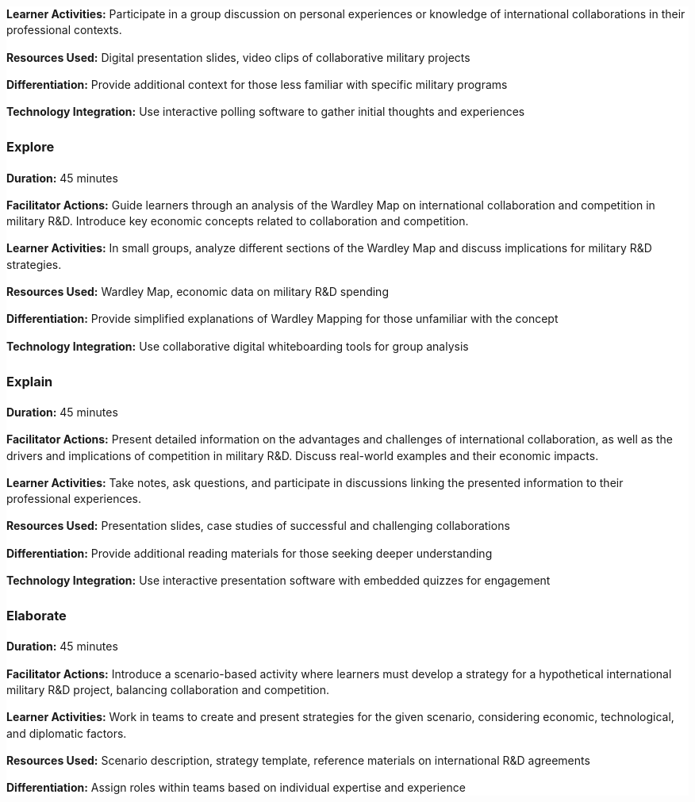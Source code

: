 **Learner Activities:** Participate in a group discussion on personal experiences or knowledge of international collaborations in their professional contexts.

**Resources Used:** Digital presentation slides, video clips of collaborative military projects

**Differentiation:** Provide additional context for those less familiar with specific military programs

**Technology Integration:** Use interactive polling software to gather initial thoughts and experiences

### Explore
**Duration:** 45 minutes

**Facilitator Actions:** Guide learners through an analysis of the Wardley Map on international collaboration and competition in military R&D. Introduce key economic concepts related to collaboration and competition.

**Learner Activities:** In small groups, analyze different sections of the Wardley Map and discuss implications for military R&D strategies.

**Resources Used:** Wardley Map, economic data on military R&D spending

**Differentiation:** Provide simplified explanations of Wardley Mapping for those unfamiliar with the concept

**Technology Integration:** Use collaborative digital whiteboarding tools for group analysis

### Explain
**Duration:** 45 minutes

**Facilitator Actions:** Present detailed information on the advantages and challenges of international collaboration, as well as the drivers and implications of competition in military R&D. Discuss real-world examples and their economic impacts.

**Learner Activities:** Take notes, ask questions, and participate in discussions linking the presented information to their professional experiences.

**Resources Used:** Presentation slides, case studies of successful and challenging collaborations

**Differentiation:** Provide additional reading materials for those seeking deeper understanding

**Technology Integration:** Use interactive presentation software with embedded quizzes for engagement

### Elaborate
**Duration:** 45 minutes

**Facilitator Actions:** Introduce a scenario-based activity where learners must develop a strategy for a hypothetical international military R&D project, balancing collaboration and competition.

**Learner Activities:** Work in teams to create and present strategies for the given scenario, considering economic, technological, and diplomatic factors.

**Resources Used:** Scenario description, strategy template, reference materials on international R&D agreements

**Differentiation:** Assign roles within teams based on individual expertise and experience
